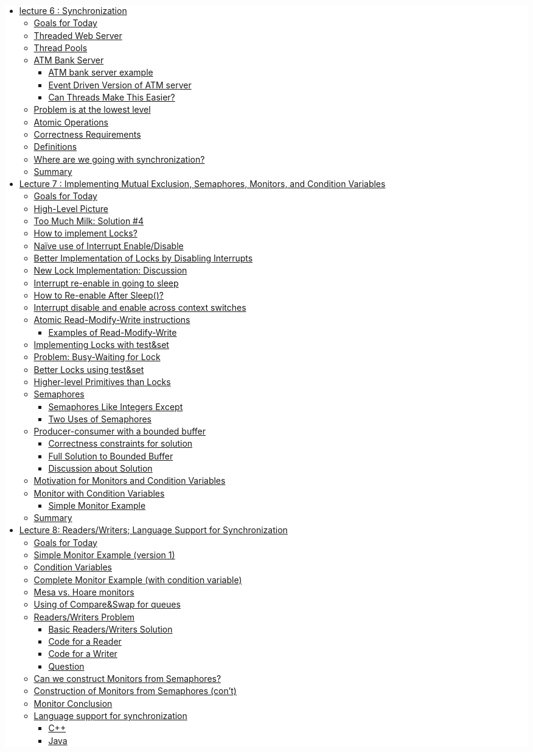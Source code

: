 [](...menustart)

- [lecture 6 : Synchronization](#0a777e4e25d6bed512e90f4276ed3f3e)
    - [Goals for Today](#134f950c115f6aa46f3605b42a307174)
    - [Threaded Web Server](#d8a1f8a1fb826b53b7b79e3cb43a59da)
    - [Thread Pools](#8c0fe8bd8957434b18beee61bb24d5a1)
    - [ATM Bank Server](#85fcb2cee656dde02fc06b37654e22d7)
        - [ATM bank server example](#c6fae3a91ab01289d5961a6d490f1998)
        - [Event Driven Version of ATM server](#acf0b627474e80f857dbfa51abf222ac)
        - [Can Threads Make This Easier?](#f8799e6f517713b0446f61f6deb8f9e2)
    - [Problem is at the lowest level](#d117b2ca76bc3129904333971dffeb66)
    - [Atomic Operations](#eaa1709ae37b41b0f052cd5eae6a14b4)
    - [Correctness Requirements](#73269bcd3c6c60c9afe0538902c352a2)
    - [Definitions](#97d8f56bf41502f60ca6fdd5d5da8edc)
    - [Where are we going with synchronization?](#5e7b47e9a6f0988cdfebc1f7e24d146d)
    - [Summary](#290612199861c31d1036b185b4e69b75)
- [Lecture 7 : Implementing Mutual Exclusion, Semaphores, Monitors, and Condition Variables](#8570ce6b06af17a6a209f5d3517aa1e1)
    - [Goals for Today](#134f950c115f6aa46f3605b42a307174)
    - [High-Level Picture](#0df086f9bba7795a9b18b6e22bbe83e8)
    - [Too Much Milk: Solution #4](#4b6eee8efda451754a70cf1588f7f9f0)
    - [How to implement Locks?](#3d86e0ff4fcefc805340e9ef1efa0675)
    - [Naïve use of Interrupt Enable/Disable](#ae475fc8c83f6ca5f9823f95930bdfea)
    - [Better Implementation of Locks by Disabling Interrupts](#0c0efbf1e274251e1b5949d23eba0aab)
    - [New Lock Implementation: Discussion](#d9057f02e7c606b1524cb5309d285eea)
    - [Interrupt re-enable in going to sleep](#ce745553387b15821d65f05b351abcd5)
    - [How to Re-enable After Sleep()?](#b5e44eaec284226ecb674ec9be6332d9)
    - [Interrupt disable and enable across context switches](#fd67835f251cf36ce8c281c452376add)
    - [Atomic Read-Modify-Write instructions](#fe609fcadb06bc77aa2ec6e7fa11982c)
        - [Examples of Read-Modify-Write](#0cb1f961279712e6387eb806706470ef)
    - [Implementing Locks with test&set](#8bd032d628d2ee230ece8cdf6d2f207f)
    - [Problem: Busy-Waiting for Lock](#02e4fa8979f9af340f94ff6415ee68ff)
    - [Better Locks using test&set](#d039e3f1b9d4688654f7fe17129a4a89)
    - [Higher-level Primitives than Locks](#fef1b09d1d69da7e2340c9843f37a438)
    - [Semaphores](#58d4d2ed940cdd8be6c2061c284358da)
        - [Semaphores Like Integers Except](#134c7143615a9f821859a7cc9d05acb8)
        - [Two Uses of Semaphores](#df3e6a40766c1b8a18ce0e66e1b5c504)
    - [Producer-consumer with a bounded buffer](#96824e19e02c8a68ae66997ff614b298)
        - [Correctness constraints for solution](#1906399fd7e9b2ca2ae42be8a16f99b6)
        - [Full Solution to Bounded Buffer](#cc6b2a3d9ea5e9b3a24e6e884de19d22)
        - [Discussion about Solution](#2376ef53aa4475e775d822d3db211322)
    - [Motivation for Monitors and Condition Variables](#69810f85a57f822b996883f32374b3a7)
    - [Monitor with Condition Variables](#277df50d9fa89314547c06e1f17cee40)
        - [Simple Monitor Example](#8b1e0edd9d2a287d52be6dd022c68c7e)
    - [Summary](#290612199861c31d1036b185b4e69b75)
- [Lecture 8: Readers/Writers; Language Support for Synchronization](#d82c7cd8bfc967bc3466ba0df7a07b30)
    - [Goals for Today](#134f950c115f6aa46f3605b42a307174)
    - [Simple Monitor Example (version 1)](#12ec8d63b9c0f5207e953008a49fc0a1)
    - [Condition Variables](#bc040239e2bdcdb0fdb5b22a8d93dd78)
    - [Complete Monitor Example (with condition variable)](#0ecd767a2fc3cd8b5537db79cdedbe05)
    - [Mesa vs. Hoare monitors](#3d8107f1e26613768b14fe6f9d4fd513)
    - [Using of Compare&Swap for queues](#ebd967650933351963789c0db5c80723)
    - [Readers/Writers Problem](#97737c22439d498aa05d01b68a31eee8)
        - [Basic Readers/Writers Solution](#feb308406e76eb783feefde7308d37cb)
        - [Code for a Reader](#a58c31f9b0dd129c6884508489723376)
        - [Code for a Writer](#99edb23378eeb2cf83d5e76cfc717d25)
        - [Question](#a97ea56b0e00b2379736ae60869ff66a)
    - [Can we construct Monitors from Semaphores?](#29a253cba7cb8c07c72fb2173efe6989)
    - [Construction of Monitors from Semaphores (con’t)](#ffc68f144cb3aaa48a669503c9453355)
    - [Monitor Conclusion](#bd20aec7f47d3fdbc7a7829f523fa03f)
    - [Language support for synchronization](#28f651ed7afea2c50425c709668b676a)
        - [C++](#f6f87c9fdcf8b3c3f07f93f1ee8712c9)
        - [Java](#d52387880e1ea22817a72d3759213819)